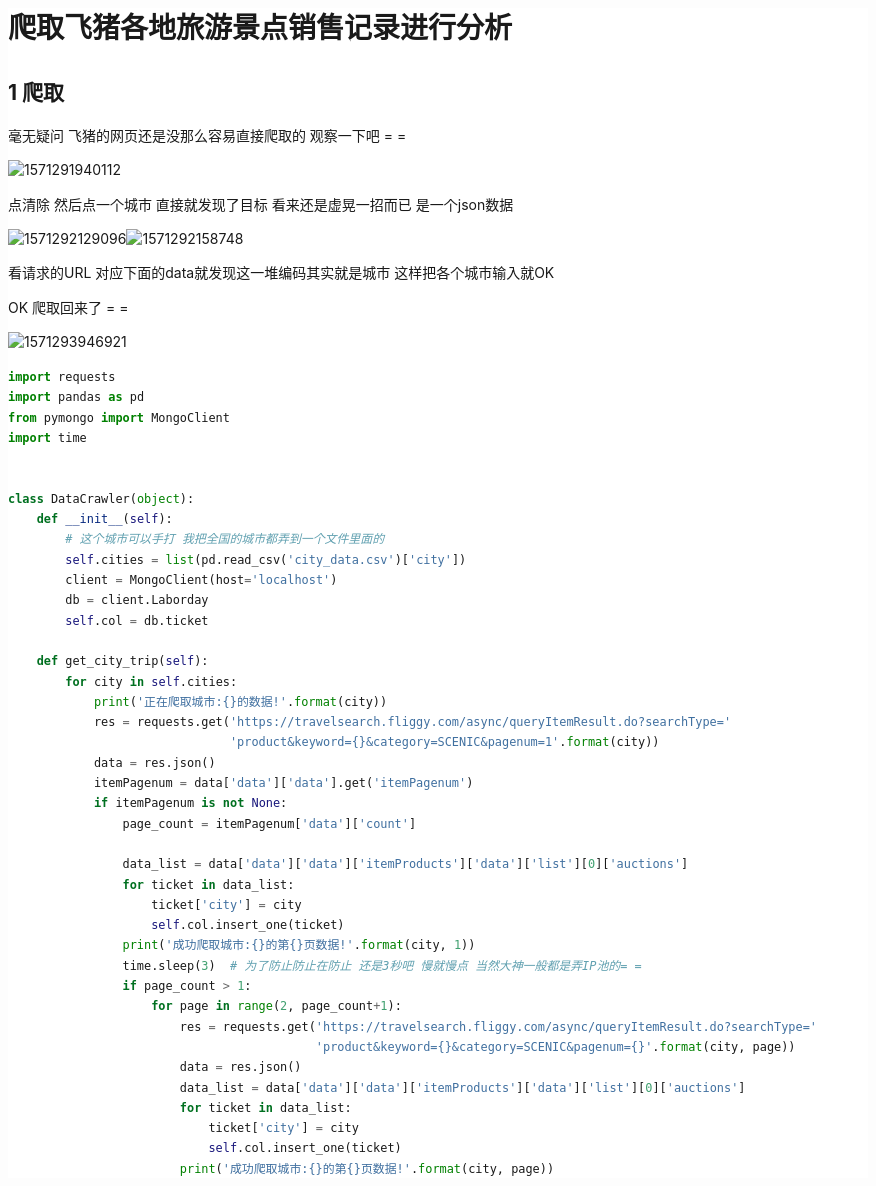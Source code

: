 # 爬取飞猪各地旅游景点销售记录进行分析

## 1 爬取

毫无疑问 飞猪的网页还是没那么容易直接爬取的  观察一下吧 = =

![1571291940112](E:\Jupyter_save\shujufenxi\飞猪旅游分析\image\image_2.png)

点清除 然后点一个城市 直接就发现了目标 看来还是虚晃一招而已 是一个json数据 

![1571292129096](E:\Jupyter_save\shujufenxi\飞猪旅游分析\image\image_3.png)![1571292158748](C:\Users\ADMINI~1\AppData\Local\Temp\1571292158748.png)

看请求的URL 对应下面的data就发现这一堆编码其实就是城市 这样把各个城市输入就OK

OK 爬取回来了 = =

![1571293946921](E:\Jupyter_save\shujufenxi\飞猪旅游分析\image\image_7.png)

```Python
import requests
import pandas as pd
from pymongo import MongoClient
import time


class DataCrawler(object):
    def __init__(self):
        # 这个城市可以手打 我把全国的城市都弄到一个文件里面的
        self.cities = list(pd.read_csv('city_data.csv')['city'])
        client = MongoClient(host='localhost')
        db = client.Laborday
        self.col = db.ticket

    def get_city_trip(self):
        for city in self.cities:
            print('正在爬取城市:{}的数据!'.format(city))
            res = requests.get('https://travelsearch.fliggy.com/async/queryItemResult.do?searchType='
                               'product&keyword={}&category=SCENIC&pagenum=1'.format(city))
            data = res.json()
            itemPagenum = data['data']['data'].get('itemPagenum')
            if itemPagenum is not None:
                page_count = itemPagenum['data']['count']

                data_list = data['data']['data']['itemProducts']['data']['list'][0]['auctions']
                for ticket in data_list:
                    ticket['city'] = city
                    self.col.insert_one(ticket)
                print('成功爬取城市:{}的第{}页数据!'.format(city, 1))
                time.sleep(3)  # 为了防止防止在防止 还是3秒吧 慢就慢点 当然大神一般都是弄IP池的= =
                if page_count > 1:
                    for page in range(2, page_count+1):
                        res = requests.get('https://travelsearch.fliggy.com/async/queryItemResult.do?searchType='
                                           'product&keyword={}&category=SCENIC&pagenum={}'.format(city, page))
                        data = res.json()
                        data_list = data['data']['data']['itemProducts']['data']['list'][0]['auctions']
                        for ticket in data_list:
                            ticket['city'] = city
                            self.col.insert_one(ticket)
                        print('成功爬取城市:{}的第{}页数据!'.format(city, page))
```